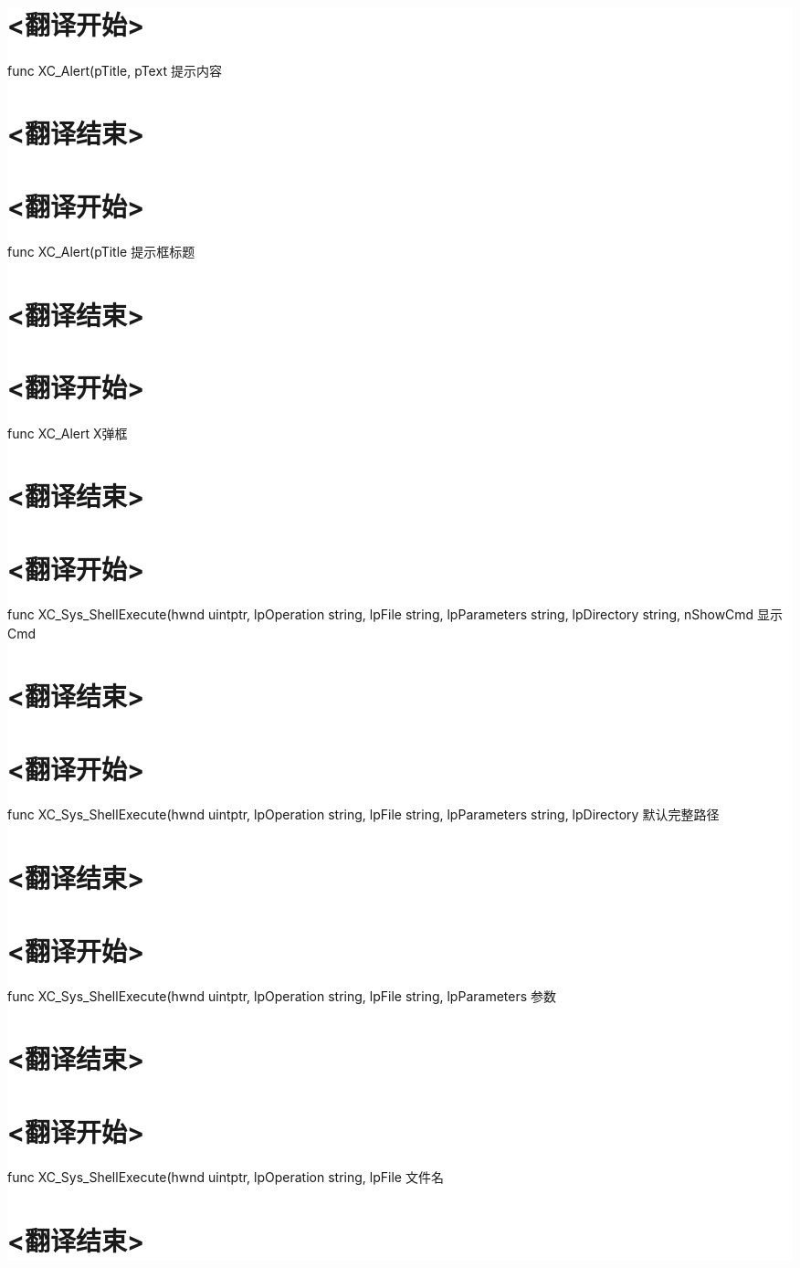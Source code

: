 
# <翻译开始>
func XC_Alert(pTitle, pText
提示内容
# <翻译结束>

# <翻译开始>
func XC_Alert(pTitle
提示框标题
# <翻译结束>

# <翻译开始>
func XC_Alert
X弹框
# <翻译结束>


# <翻译开始>
func XC_Sys_ShellExecute(hwnd uintptr, lpOperation string, lpFile string, lpParameters string, lpDirectory string, nShowCmd
显示Cmd
# <翻译结束>

# <翻译开始>
func XC_Sys_ShellExecute(hwnd uintptr, lpOperation string, lpFile string, lpParameters string, lpDirectory
默认完整路径
# <翻译结束>

# <翻译开始>
func XC_Sys_ShellExecute(hwnd uintptr, lpOperation string, lpFile string, lpParameters
参数
# <翻译结束>

# <翻译开始>
func XC_Sys_ShellExecute(hwnd uintptr, lpOperation string, lpFile
文件名
# <翻译结束>
